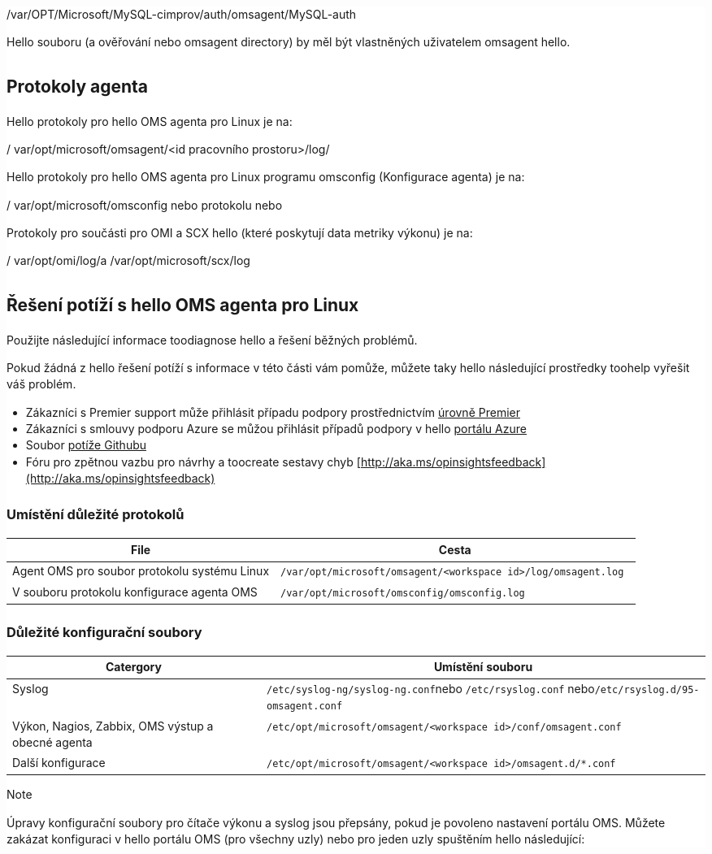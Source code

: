 /var/OPT/Microsoft/MySQL-cimprov/auth/omsagent/MySQL-auth

Hello souboru (a ověřování nebo omsagent directory) by měl být vlastněných uživatelem omsagent hello.

## <a name="agent-logs"></a>Protokoly agenta
Hello protokoly pro hello OMS agenta pro Linux je na:

/ var/opt/microsoft/omsagent/&lt;id pracovního prostoru&gt;/log/

Hello protokoly pro hello OMS agenta pro Linux programu omsconfig (Konfigurace agenta) je na:

/ var/opt/microsoft/omsconfig nebo protokolu nebo

Protokoly pro součásti pro OMI a SCX hello (které poskytují data metriky výkonu) je na:

/ var/opt/omi/log/a /var/opt/microsoft/scx/log

## <a name="troubleshooting-hello-oms-agent-for-linux"></a>Řešení potíží s hello OMS agenta pro Linux
Použijte následující informace toodiagnose hello a řešení běžných problémů.

Pokud žádná z hello řešení potíží s informace v této části vám pomůže, můžete taky hello následující prostředky toohelp vyřešit váš problém.

* Zákazníci s Premier support může přihlásit případu podpory prostřednictvím [úrovně Premier](https://premier.microsoft.com/)
* Zákazníci s smlouvy podporu Azure se můžou přihlásit případů podpory v hello [portálu Azure](https://manage.windowsazure.com/?getsupport=true)
* Soubor [potíže Githubu](https://github.com/Microsoft/OMS-Agent-for-Linux/issues)
* Fóru pro zpětnou vazbu pro návrhy a toocreate sestavy chyb [http://aka.ms/opinsightsfeedback](http://aka.ms/opinsightsfeedback)

### <a name="important-log-locations"></a>Umístění důležité protokolů
| File | Cesta |
| --- | --- |
| Agent OMS pro soubor protokolu systému Linux |`/var/opt/microsoft/omsagent/<workspace id>/log/omsagent.log ` |
| V souboru protokolu konfigurace agenta OMS |`/var/opt/microsoft/omsconfig/omsconfig.log` |

### <a name="important-configuration-files"></a>Důležité konfigurační soubory
| Catergory | Umístění souboru |
| --- | --- |
| Syslog |`/etc/syslog-ng/syslog-ng.conf`nebo `/etc/rsyslog.conf` nebo`/etc/rsyslog.d/95-omsagent.conf` |
| Výkon, Nagios, Zabbix, OMS výstup a obecné agenta |`/etc/opt/microsoft/omsagent/<workspace id>/conf/omsagent.conf` |
| Další konfigurace |`/etc/opt/microsoft/omsagent/<workspace id>/omsagent.d/*.conf` |

> [!NOTE]
> Úpravy konfigurační soubory pro čítače výkonu a syslog jsou přepsány, pokud je povoleno nastavení portálu OMS. Můžete zakázat konfiguraci v hello portálu OMS (pro všechny uzly) nebo pro jeden uzly spuštěním hello následující:
>
>
